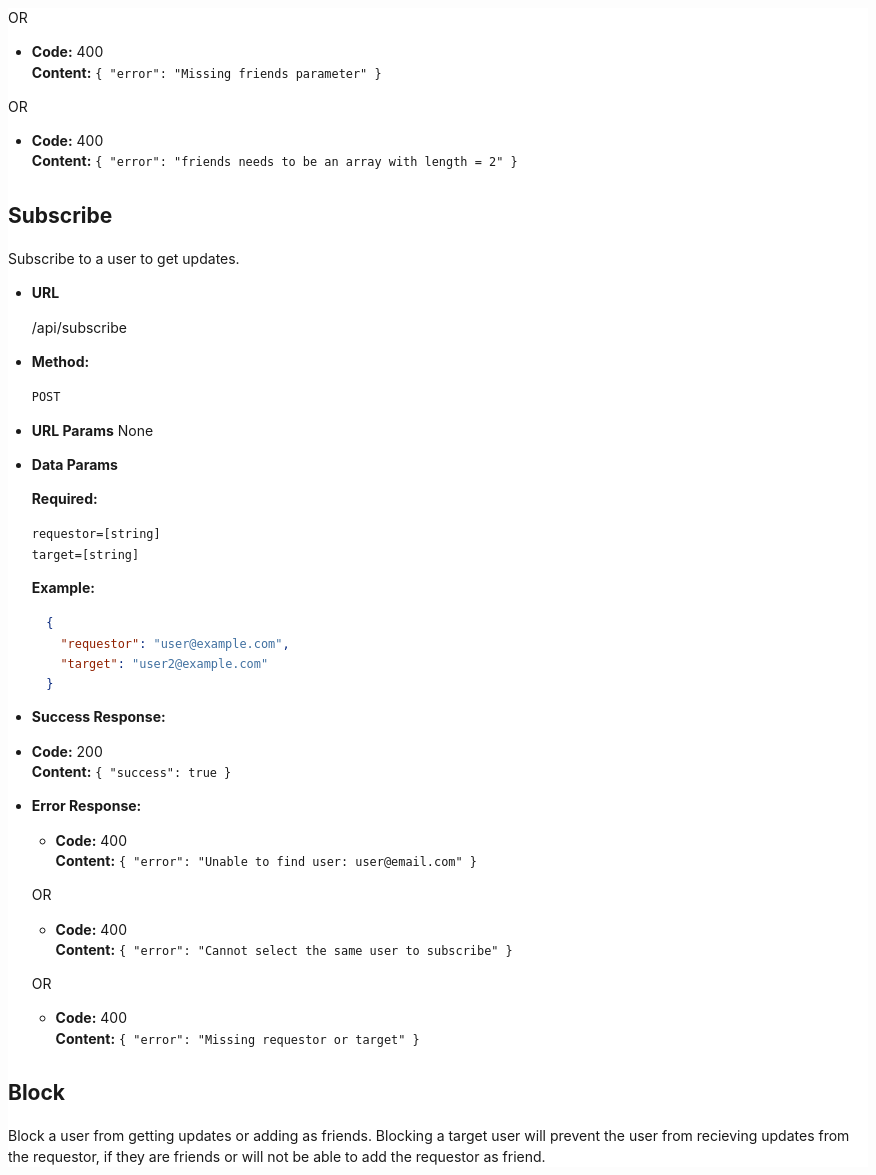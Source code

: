   OR
  * **Code:** 400 <br />
    **Content:** `{ "error": "Missing friends parameter" }`

  OR
  * **Code:** 400 <br />
    **Content:** `{ "error": "friends needs to be an array with length = 2" }`


**Subscribe**
----
  Subscribe to a user to get updates.

* **URL**

  /api/subscribe

* **Method:**

  `POST`
  
*  **URL Params**
  None

* **Data Params**

   **Required:**
 
   `requestor=[string]`<br />
   `target=[string]`

  **Example:**

  ```json
    {
      "requestor": "user@example.com",
      "target": "user2@example.com"
    }
  ```

* **Success Response:**

* **Code:** 200 <br />
  **Content:** `{ "success": true }`
 
* **Error Response:**

  * **Code:** 400 <br />
    **Content:** `{ "error": "Unable to find user: user@email.com" }`

  OR
  * **Code:** 400 <br />
    **Content:** `{ "error": "Cannot select the same user to subscribe" }`

  OR
  * **Code:** 400 <br />
    **Content:** `{ "error": "Missing requestor or target" }`


**Block**
----
  Block a user from getting updates or adding as friends. Blocking a target user will prevent the user from recieving updates from the requestor, if they are friends or will not be able to add the requestor as friend.
